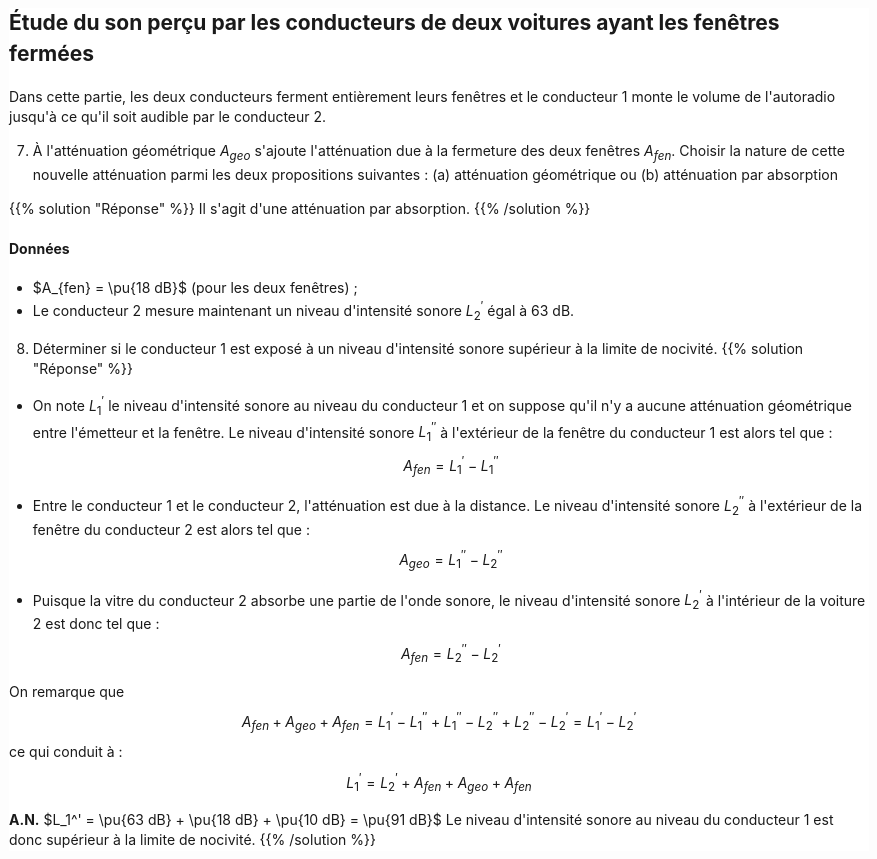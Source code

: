 ## Étude du son perçu par les conducteurs de deux voitures ayant les fenêtres fermées

Dans cette partie, les deux conducteurs ferment entièrement leurs fenêtres et le conducteur 1 monte le volume de l'autoradio jusqu'à ce qu'il soit audible par le conducteur 2.

7. À l'atténuation géométrique $A_{geo}$ s'ajoute l'atténuation due à la fermeture des deux fenêtres $A_{fen}$.
Choisir la nature de cette nouvelle atténuation parmi les deux propositions suivantes : (a) atténuation géométrique ou (b) atténuation par absorption

{{% solution "Réponse" %}}
Il s'agit d'une atténuation par absorption.
{{% /solution %}}

#### Données

- $A_{fen} = \pu{18 dB}$ (pour les deux fenêtres)&nbsp;;
- Le conducteur 2 mesure maintenant un niveau d'intensité sonore $L_2^'$ égal à 63&nbsp;dB.

8. Déterminer si le conducteur 1 est exposé à un niveau d'intensité sonore supérieur à la limite de nocivité.
{{% solution "Réponse" %}}

- On note $L_1^'$ le niveau d'intensité sonore au niveau du conducteur 1 et on suppose qu'il n'y a aucune atténuation géométrique entre l'émetteur et la fenêtre. Le niveau d'intensité sonore $L_1^{''}$ à l'extérieur de la fenêtre du conducteur 1 est alors tel que&nbsp;:
$$
    A_{fen} = L_1^' - L_1^{''}
$$

- Entre le conducteur 1 et le conducteur 2, l'atténuation est due à la distance. Le niveau d'intensité sonore $L_2^{''}$ à l'extérieur de la fenêtre du conducteur 2 est alors tel que&nbsp;:
$$
    A_{geo} = L_1^{''} - L_2^{''}
$$

- Puisque la vitre du conducteur 2 absorbe une partie de l'onde sonore, le niveau d'intensité sonore $L_2^'$ à l'intérieur de la voiture 2 est donc tel que&nbsp;:
$$
    A_{fen} = L_2^{''} - L_2^{'}
$$

On remarque que
$$
    A_{fen} + A_{geo} + A_{fen} = L_1^' - L_1^{''} + L_1^{''} - L_2^{''} + L_2^{''} - L_2^{'} = L_1^' - L_2^{'}
$$
ce qui conduit à&nbsp;:
$$
    L_1^' = L_2^{'} + A_{fen} + A_{geo} + A_{fen}
$$

**A.N.** $L_1^' = \pu{63 dB} + \pu{18 dB} + \pu{10 dB} = \pu{91 dB}$
Le niveau d'intensité sonore au niveau du conducteur 1 est donc supérieur à la limite de nocivité.
{{% /solution %}}
